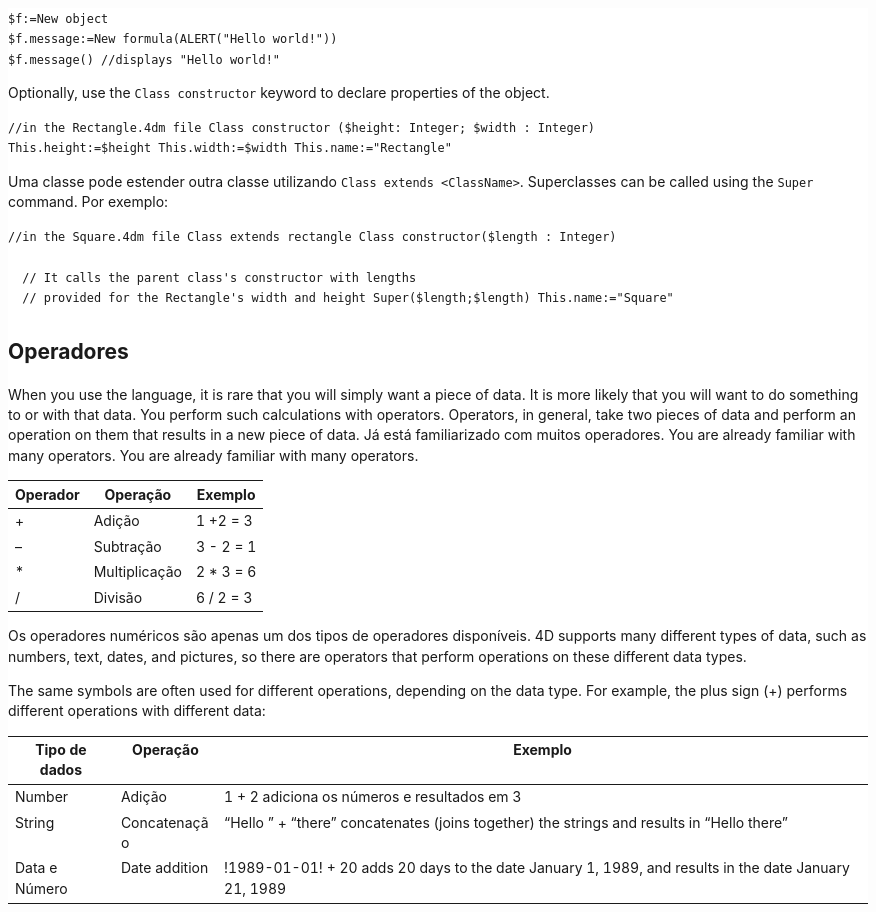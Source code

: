 ```4d
$f:=New object
$f.message:=New formula(ALERT("Hello world!"))
$f.message() //displays "Hello world!"
```

Optionally, use the `Class constructor` keyword to declare properties of the object.

```4d  
//in the Rectangle.4dm file Class constructor ($height: Integer; $width : Integer)
This.height:=$height This.width:=$width This.name:="Rectangle"
```

Uma classe pode estender outra classe utilizando `Class extends <ClassName>`. Superclasses can be called using the `Super` command. Por exemplo:

```4d  
//in the Square.4dm file Class extends rectangle Class constructor($length : Integer)

  // It calls the parent class's constructor with lengths   
  // provided for the Rectangle's width and height Super($length;$length) This.name:="Square"
```


## Operadores

When you use the language, it is rare that you will simply want a piece of data. It is more likely that you will want to do something to or with that data. You perform such calculations with operators. Operators, in general, take two pieces of data and perform an operation on them that results in a new piece of data. Já está familiarizado com muitos operadores. You are already familiar with many operators. You are already familiar with many operators.

| Operador | Operação      | Exemplo   |
| -------- | ------------- | --------- |
| +        | Adição        | 1 +2 = 3  |
| –        | Subtração     | 3 - 2 = 1 |
| *        | Multiplicação | 2 * 3 = 6 |
| /        | Divisão       | 6 / 2 = 3 |

Os operadores numéricos são apenas um dos tipos de operadores disponíveis. 4D supports many different types of data, such as numbers, text, dates, and pictures, so there are operators that perform operations on these different data types.

The same symbols are often used for different operations, depending on the data type. For example, the plus sign (+) performs different operations with different data:

| Tipo de dados | Operação      | Exemplo                                                                                              |
| ------------- | ------------- | ---------------------------------------------------------------------------------------------------- |
| Number        | Adição        | 1 + 2 adiciona os números e resultados em 3                                                          |
| String        | Concatenação  | “Hello ” + “there” concatenates (joins together) the strings and results in “Hello there”            |
| Data e Número | Date addition | !1989-01-01! + 20 adds 20 days to the date January 1, 1989, and results in the date January 21, 1989 |
